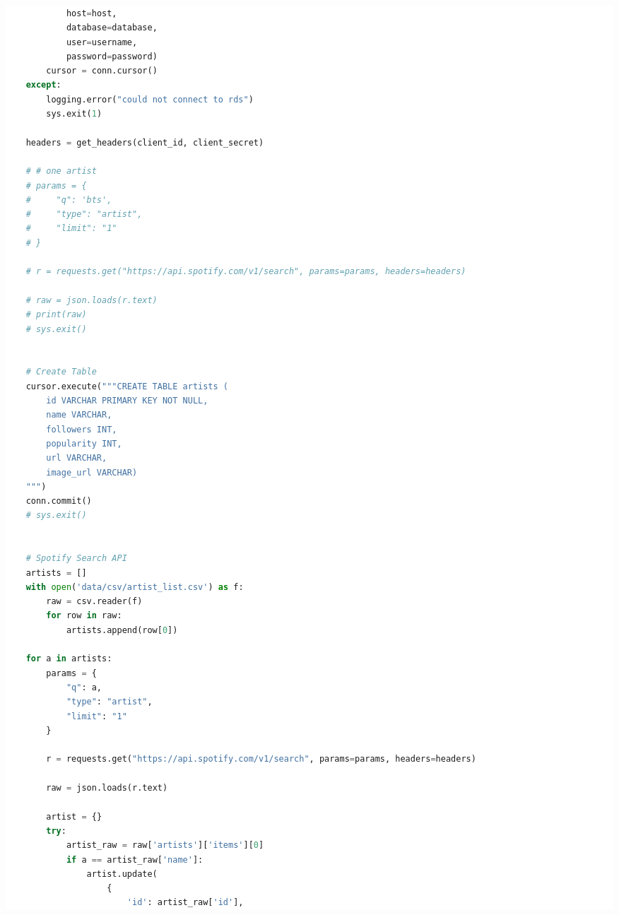 ```py
            host=host,
            database=database,
            user=username,
            password=password)
        cursor = conn.cursor()
    except:
        logging.error("could not connect to rds")
        sys.exit(1)

    headers = get_headers(client_id, client_secret)

    # # one artist
    # params = {  
    #     "q": 'bts',
    #     "type": "artist",
    #     "limit": "1"
    # }

    # r = requests.get("https://api.spotify.com/v1/search", params=params, headers=headers)

    # raw = json.loads(r.text)
    # print(raw)
    # sys.exit()


    # Create Table
    cursor.execute("""CREATE TABLE artists (
        id VARCHAR PRIMARY KEY NOT NULL,
        name VARCHAR,
        followers INT,
        popularity INT,
        url VARCHAR,
        image_url VARCHAR)
    """)
    conn.commit()
    # sys.exit()

    
    # Spotify Search API
    artists = []
    with open('data/csv/artist_list.csv') as f:
        raw = csv.reader(f)
        for row in raw:
            artists.append(row[0])

    for a in artists:
        params = {
            "q": a,
            "type": "artist",
            "limit": "1"
        }
    
        r = requests.get("https://api.spotify.com/v1/search", params=params, headers=headers)
    
        raw = json.loads(r.text)
    
        artist = {}
        try:
            artist_raw = raw['artists']['items'][0]
            if a == artist_raw['name']:
                artist.update(
                    {
                        'id': artist_raw['id'],
```